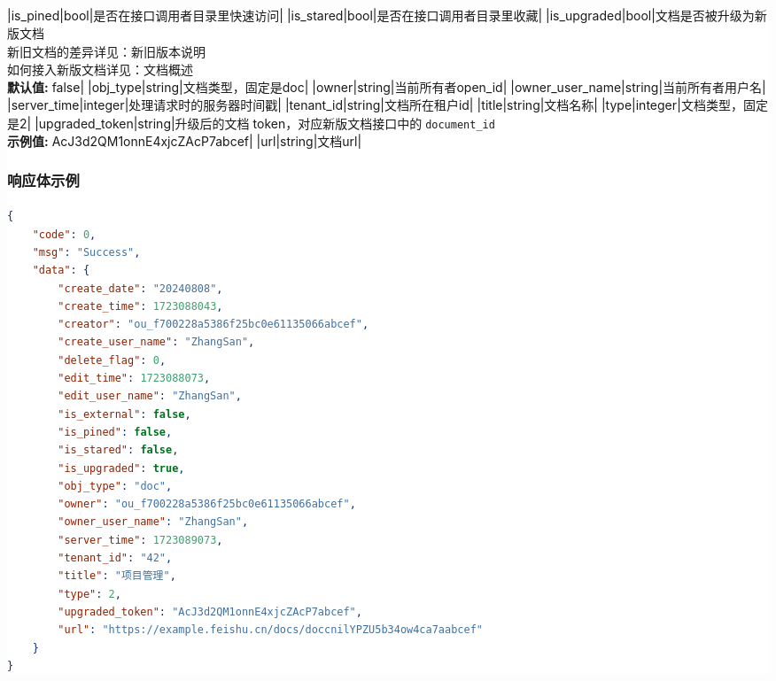 |is_pined|bool|是否在接口调用者目录里快速访问|
|is_stared|bool|是否在接口调用者目录里收藏|
|is_upgraded|bool|文档是否被升级为新版文档<br>新旧文档的差异详见：新旧版本说明<br>如何接入新版文档详见：文档概述<br>**默认值:** false|
|obj_type|string|文档类型，固定是doc|
|owner|string|当前所有者open_id|
|owner_user_name|string|当前所有者用户名|
|server_time|integer|处理请求时的服务器时间戳|
|tenant_id|string|文档所在租户id|
|title|string|文档名称|
|type|integer|文档类型，固定是2|
|upgraded_token|string|升级后的文档 token，对应新版文档接口中的 `document_id`<br>**示例值:** AcJ3d2QM1onnE4xjcZAcP7abcef|
|url|string|文档url|

### 响应体示例
```json
{
    "code": 0,
    "msg": "Success",
    "data": {
        "create_date": "20240808",
        "create_time": 1723088043,
        "creator": "ou_f700228a5386f25bc0e61135066abcef",
        "create_user_name": "ZhangSan",
        "delete_flag": 0,
        "edit_time": 1723088073,
        "edit_user_name": "ZhangSan",
        "is_external": false,
        "is_pined": false,
        "is_stared": false,
        "is_upgraded": true,
        "obj_type": "doc",
        "owner": "ou_f700228a5386f25bc0e61135066abcef",
        "owner_user_name": "ZhangSan",
        "server_time": 1723089073,
        "tenant_id": "42",
        "title": "项目管理",
        "type": 2,
        "upgraded_token": "AcJ3d2QM1onnE4xjcZAcP7abcef",
        "url": "https://example.feishu.cn/docs/doccnilYPZU5b34ow4ca7aabcef"
    }
}
```
